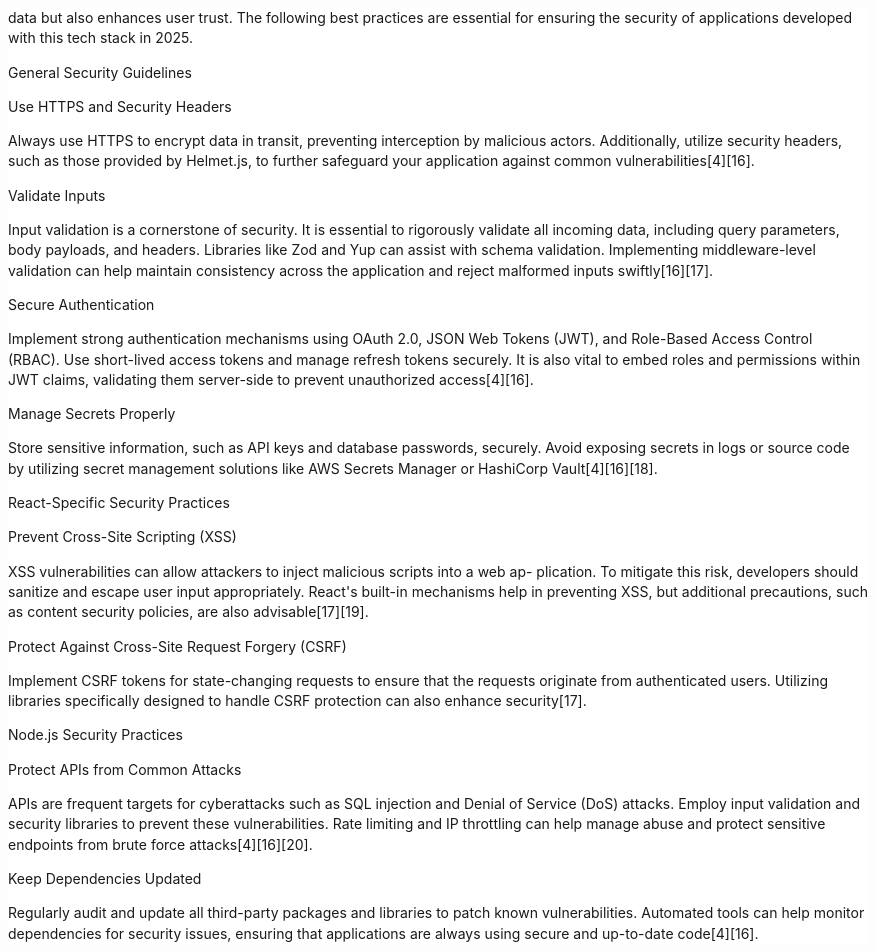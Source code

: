 data but also enhances user trust. The following best practices are essential for ensuring the
security of applications developed with this tech stack in 2025.

General Security Guidelines

Use HTTPS and Security Headers

Always use HTTPS to encrypt data in transit, preventing interception by malicious actors.
Additionally, utilize security headers, such as those provided by Helmet.js, to further safeguard
your application against common vulnerabilities[4][16].

Validate Inputs

Input validation is a cornerstone of security. It is essential to rigorously validate all incoming
data, including query parameters, body payloads, and headers. Libraries like Zod and Yup can assist
with schema validation. Implementing middleware-level validation can help maintain consistency
across the application and reject malformed inputs swiftly[16][17].

Secure Authentication

Implement strong authentication mechanisms using OAuth 2.0, JSON Web Tokens (JWT), and Role-Based
Access Control (RBAC). Use short-lived access tokens and manage refresh tokens securely. It is also
vital to embed roles and permissions within JWT claims, validating them server-side to prevent
unauthorized access[4][16].

Manage Secrets Properly

Store sensitive information, such as API keys and database passwords, securely. Avoid exposing
secrets in logs or source code by utilizing secret management solutions like AWS Secrets Manager or
HashiCorp Vault[4][16][18].

React-Specific Security Practices

Prevent Cross-Site Scripting (XSS)

XSS vulnerabilities can allow attackers to inject malicious scripts into a web ap- plication. To
mitigate this risk, developers should sanitize and escape user input appropriately. React's built-in
mechanisms help in preventing XSS, but additional precautions, such as content security policies,
are also advisable[17][19].

Protect Against Cross-Site Request Forgery (CSRF)

Implement CSRF tokens for state-changing requests to ensure that the requests originate from
authenticated users. Utilizing libraries specifically designed to handle CSRF protection can also
enhance security[17].

Node.js Security Practices

Protect APIs from Common Attacks

APIs are frequent targets for cyberattacks such as SQL injection and Denial of Service (DoS)
attacks. Employ input validation and security libraries to prevent these vulnerabilities. Rate
limiting and IP throttling can help manage abuse and protect sensitive endpoints from brute force
attacks[4][16][20].

Keep Dependencies Updated

Regularly audit and update all third-party packages and libraries to patch known vulnerabilities.
Automated tools can help monitor dependencies for security issues, ensuring that applications are
always using secure and up-to-date code[4][16].
